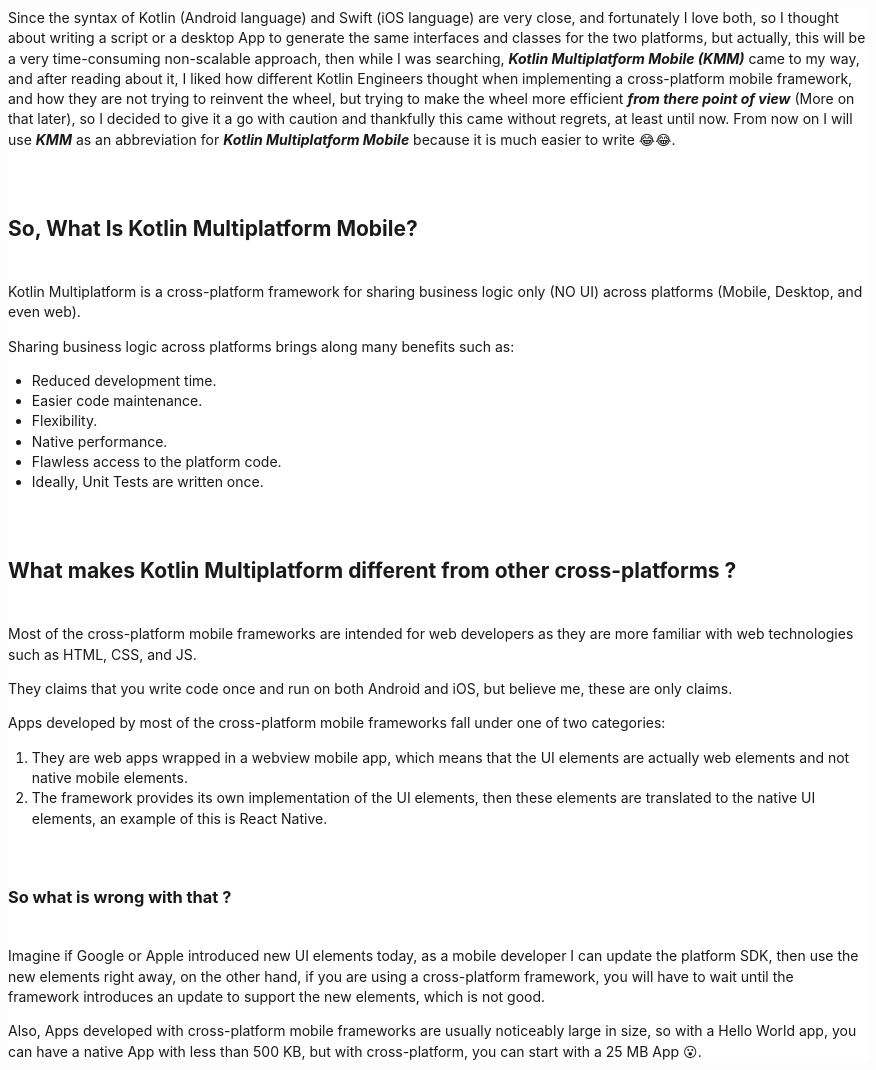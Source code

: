 Since the syntax of Kotlin (Android language) and Swift (iOS language) are very close, and fortunately I love both, so I thought about writing a script or a desktop App to generate the same interfaces and classes for the two platforms, but actually, this will be a very time-consuming non-scalable approach, then while I was searching, ***Kotlin Multiplatform Mobile (KMM)*** came to my way, and after reading about it, I liked how different Kotlin Engineers thought when implementing a cross-platform mobile framework, and how they are not trying to reinvent the wheel, but trying to make the wheel more efficient ***from there point of view*** (More on that later), so I decided to give it a go with caution and thankfully this came without regrets, at least until now.
From now on I will use ***KMM*** as an abbreviation for ***Kotlin Multiplatform Mobile*** because it is much easier to write 😂😂.

&nbsp;<br>

## So, What Is Kotlin Multiplatform Mobile? 
&nbsp;<br>
Kotlin Multiplatform is a cross-platform framework for sharing business logic only (NO UI) across platforms (Mobile, Desktop, and even web).

Sharing business logic across platforms brings along many benefits such as:

- Reduced development time.
- Easier code maintenance.
- Flexibility.
- Native performance.
- Flawless access to the platform code.
- Ideally, Unit Tests are written once.

&nbsp;<br>
## What makes Kotlin Multiplatform different from other cross-platforms ?
&nbsp;<br>
Most of the cross-platform mobile frameworks are intended for web developers as they are more familiar with web technologies such as HTML, CSS, and JS.

They claims that you write code once and run on both Android and iOS, but believe me, these are only claims. 

Apps developed by most of the cross-platform mobile frameworks fall under one of two categories:
1. They are web apps wrapped in a webview mobile app, which means that the UI elements are actually web elements and not native mobile elements.
2. The framework provides its own implementation of the UI elements, then these elements are translated to the native UI elements, an example of this is React Native.

&nbsp;<br>

### So what is wrong with that ?
&nbsp;<br>
Imagine if Google or Apple introduced new UI elements today, as a mobile developer I can update the platform SDK, then use the new elements right away, on the other hand, if you are using a cross-platform framework, you will have to wait until the framework introduces an update to support the new elements, which is not good. 

Also, Apps developed with cross-platform mobile frameworks are usually noticeably large in size, so with a Hello World app, you can have a native App with less than 500 KB, but with cross-platform, you can start with a 25 MB App 😮.

